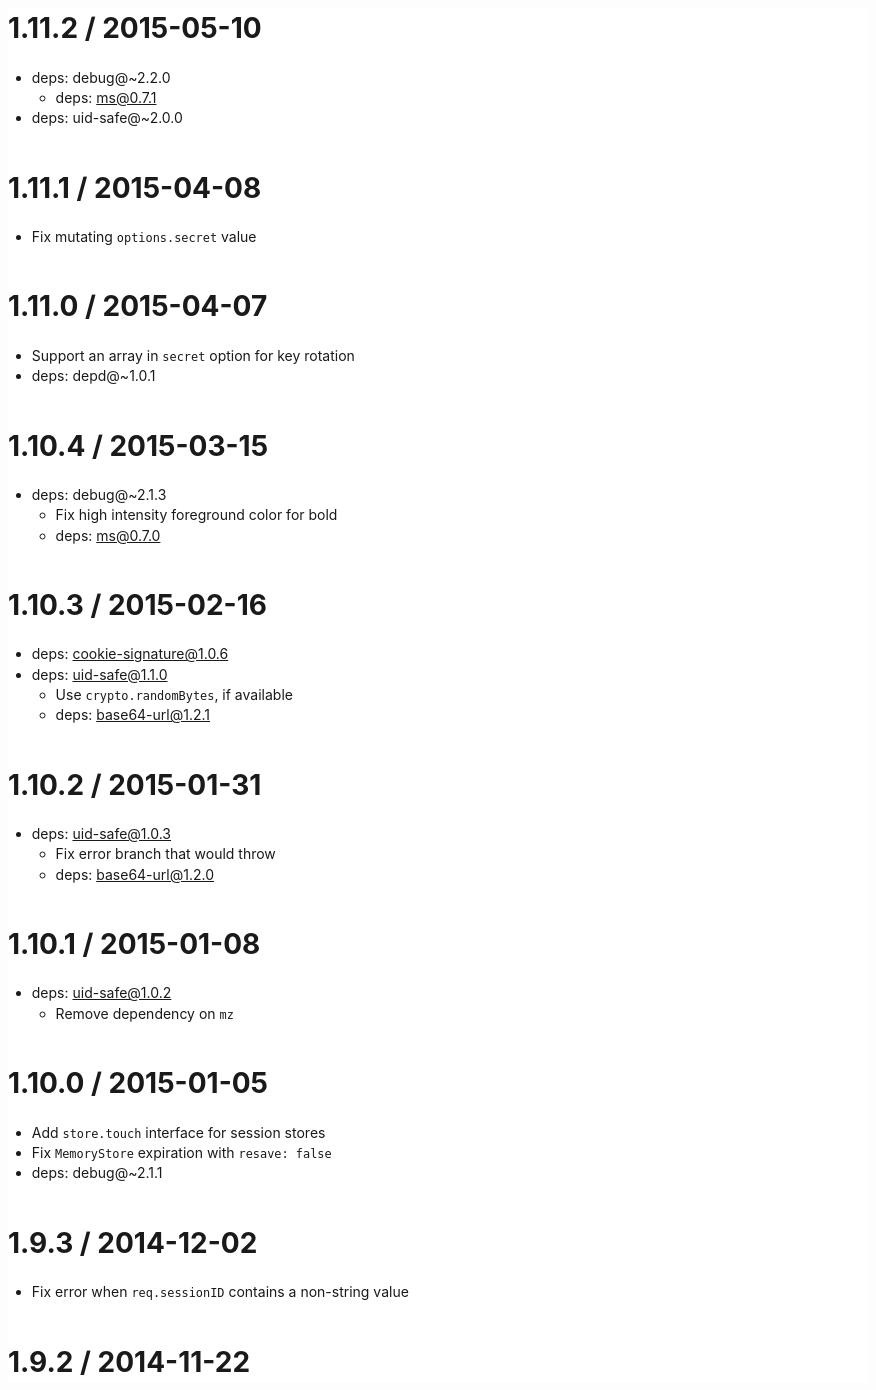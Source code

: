 1.11.2 / 2015-05-10
===================

* deps: debug@~2.2.0
    - deps: ms@0.7.1
* deps: uid-safe@~2.0.0

1.11.1 / 2015-04-08
===================

* Fix mutating `options.secret` value

1.11.0 / 2015-04-07
===================

* Support an array in `secret` option for key rotation
* deps: depd@~1.0.1

1.10.4 / 2015-03-15
===================

* deps: debug@~2.1.3
    - Fix high intensity foreground color for bold
    - deps: ms@0.7.0

1.10.3 / 2015-02-16
===================

* deps: cookie-signature@1.0.6
* deps: uid-safe@1.1.0
    - Use `crypto.randomBytes`, if available
    - deps: base64-url@1.2.1

1.10.2 / 2015-01-31
===================

* deps: uid-safe@1.0.3
    - Fix error branch that would throw
    - deps: base64-url@1.2.0

1.10.1 / 2015-01-08
===================

* deps: uid-safe@1.0.2
    - Remove dependency on `mz`

1.10.0 / 2015-01-05
===================

* Add `store.touch` interface for session stores
* Fix `MemoryStore` expiration with `resave: false`
* deps: debug@~2.1.1

1.9.3 / 2014-12-02
==================

* Fix error when `req.sessionID` contains a non-string value

1.9.2 / 2014-11-22
==================

